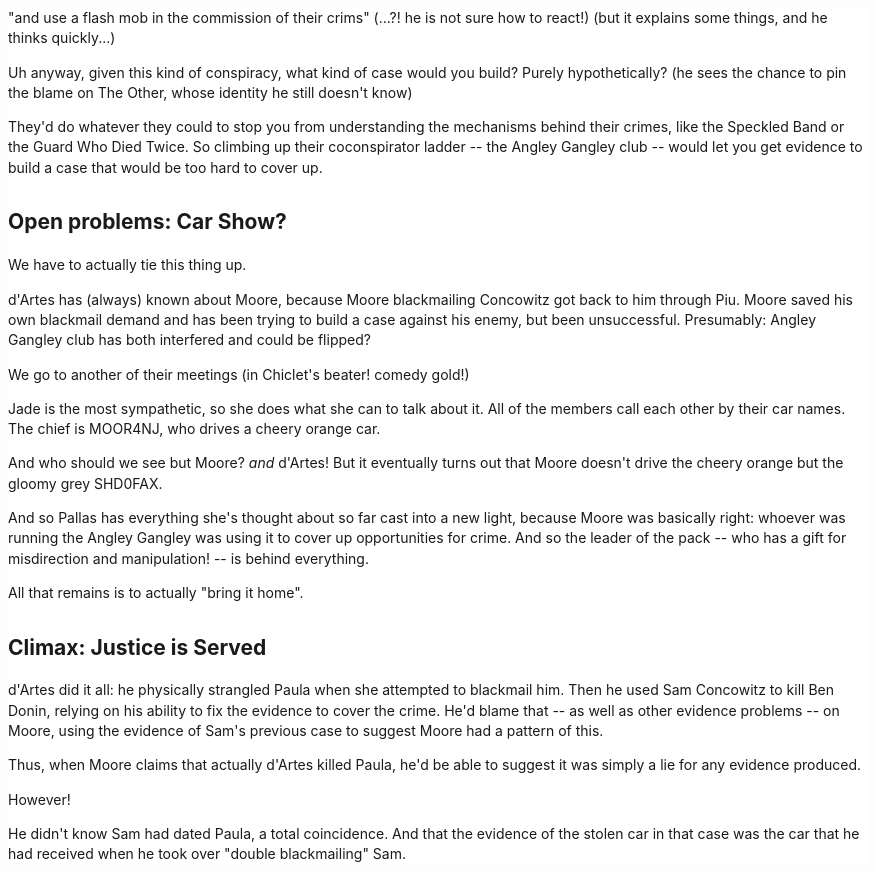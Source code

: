 "and use a flash mob in the commission of their crims"
(...?! he is not sure how to react!)
(but it explains some things, and he thinks quickly...)

Uh anyway, given this kind of conspiracy, what kind of case would you build? Purely hypothetically?
(he sees the chance to pin the blame on The Other, whose identity he still doesn't know)

They'd do whatever they could to stop you from understanding the mechanisms behind their crimes, like the Speckled Band or the Guard Who Died Twice.
So climbing up their coconspirator ladder -- the Angley Gangley club -- would let you get evidence to build a case that would be too hard to cover up.

## Open problems: Car Show?

We have to actually tie this thing up.

d'Artes has (always) known about Moore, because Moore blackmailing Concowitz got back to him through Piu.
Moore saved his own blackmail demand and has been trying to build a case against his enemy, but been unsuccessful.
Presumably: Angley Gangley club has both interfered and could be flipped?

We go to another of their meetings (in Chiclet's beater! comedy gold!)

Jade is the most sympathetic, so she does what she can to talk about it.
All of the members call each other by their car names.
The chief is MOOR4NJ, who drives a cheery orange car.

And who should we see but Moore? _and_ d'Artes!
But it eventually turns out that Moore doesn't drive the cheery orange but the gloomy grey SHD0FAX.

And so Pallas has everything she's thought about so far cast into a new light, because Moore was basically right:
whoever was running the Angley Gangley was using it to cover up opportunities for crime.
And so the leader of the pack -- who has a gift for misdirection and manipulation! -- is behind everything.

All that remains is to actually "bring it home".

## Climax: Justice is Served

d'Artes did it all: he physically strangled Paula when she attempted to blackmail him.
Then he used Sam Concowitz to kill Ben Donin, relying on his ability to fix the evidence to cover the crime.
He'd blame that -- as well as other evidence problems -- on Moore, using the evidence of Sam's previous case to suggest Moore had a pattern of this.

Thus, when Moore claims that actually d'Artes killed Paula, he'd be able to suggest it was simply a lie for any evidence produced.

However!

He didn't know Sam had dated Paula, a total coincidence.
And that the evidence of the stolen car in that case was the car that he had received when he took over "double blackmailing" Sam.
